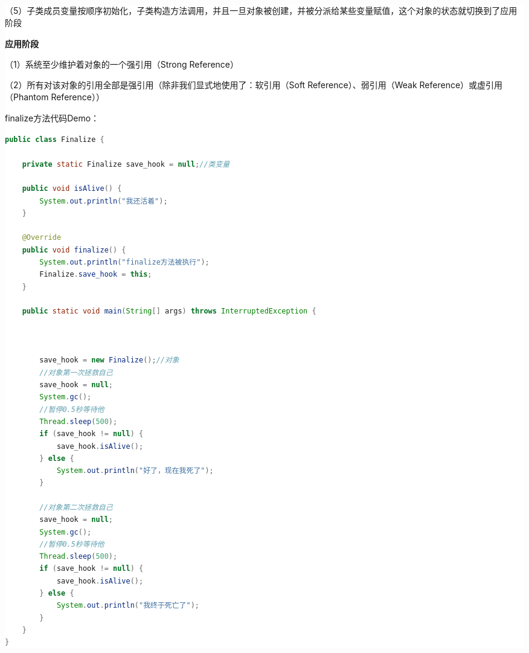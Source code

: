 （5）子类成员变量按顺序初始化，子类构造方法调用，并且一旦对象被创建，并被分派给某些变量赋值，这个对象的状态就切换到了应用阶段

**应用阶段**

（1）系统至少维护着对象的一个强引用（Strong Reference）

（2）所有对该对象的引用全部是强引用（除非我们显式地使用了：软引用（Soft Reference）、弱引用（Weak Reference）或虚引用（Phantom Reference））

finalize方法代码Demo：

```java
public class Finalize {

    private static Finalize save_hook = null;//类变量

    public void isAlive() {
        System.out.println("我还活着");
    }

    @Override
    public void finalize() {
        System.out.println("finalize方法被执行");
        Finalize.save_hook = this;
    }

    public static void main(String[] args) throws InterruptedException {



        save_hook = new Finalize();//对象
        //对象第一次拯救自己
        save_hook = null;
        System.gc();
        //暂停0.5秒等待他
        Thread.sleep(500);
        if (save_hook != null) {
            save_hook.isAlive();
        } else {
            System.out.println("好了，现在我死了");
        }

        //对象第二次拯救自己
        save_hook = null;
        System.gc();
        //暂停0.5秒等待他
        Thread.sleep(500);
        if (save_hook != null) {
            save_hook.isAlive();
        } else {
            System.out.println("我终于死亡了");
        }
    }
}
```
